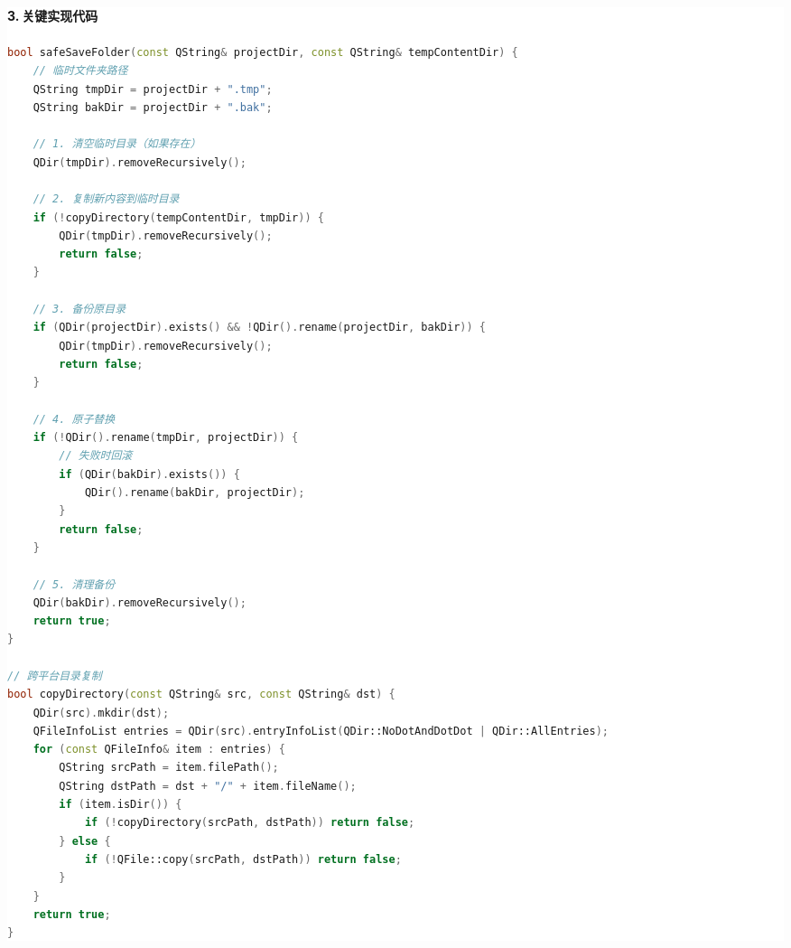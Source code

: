 #### 3. 关键实现代码
```cpp
bool safeSaveFolder(const QString& projectDir, const QString& tempContentDir) {
    // 临时文件夹路径
    QString tmpDir = projectDir + ".tmp";
    QString bakDir = projectDir + ".bak";

    // 1. 清空临时目录（如果存在）
    QDir(tmpDir).removeRecursively();

    // 2. 复制新内容到临时目录
    if (!copyDirectory(tempContentDir, tmpDir)) {
        QDir(tmpDir).removeRecursively();
        return false;
    }

    // 3. 备份原目录
    if (QDir(projectDir).exists() && !QDir().rename(projectDir, bakDir)) {
        QDir(tmpDir).removeRecursively();
        return false;
    }

    // 4. 原子替换
    if (!QDir().rename(tmpDir, projectDir)) {
        // 失败时回滚
        if (QDir(bakDir).exists()) {
            QDir().rename(bakDir, projectDir);
        }
        return false;
    }

    // 5. 清理备份
    QDir(bakDir).removeRecursively();
    return true;
}

// 跨平台目录复制
bool copyDirectory(const QString& src, const QString& dst) {
    QDir(src).mkdir(dst);
    QFileInfoList entries = QDir(src).entryInfoList(QDir::NoDotAndDotDot | QDir::AllEntries);
    for (const QFileInfo& item : entries) {
        QString srcPath = item.filePath();
        QString dstPath = dst + "/" + item.fileName();
        if (item.isDir()) {
            if (!copyDirectory(srcPath, dstPath)) return false;
        } else {
            if (!QFile::copy(srcPath, dstPath)) return false;
        }
    }
    return true;
}
```
